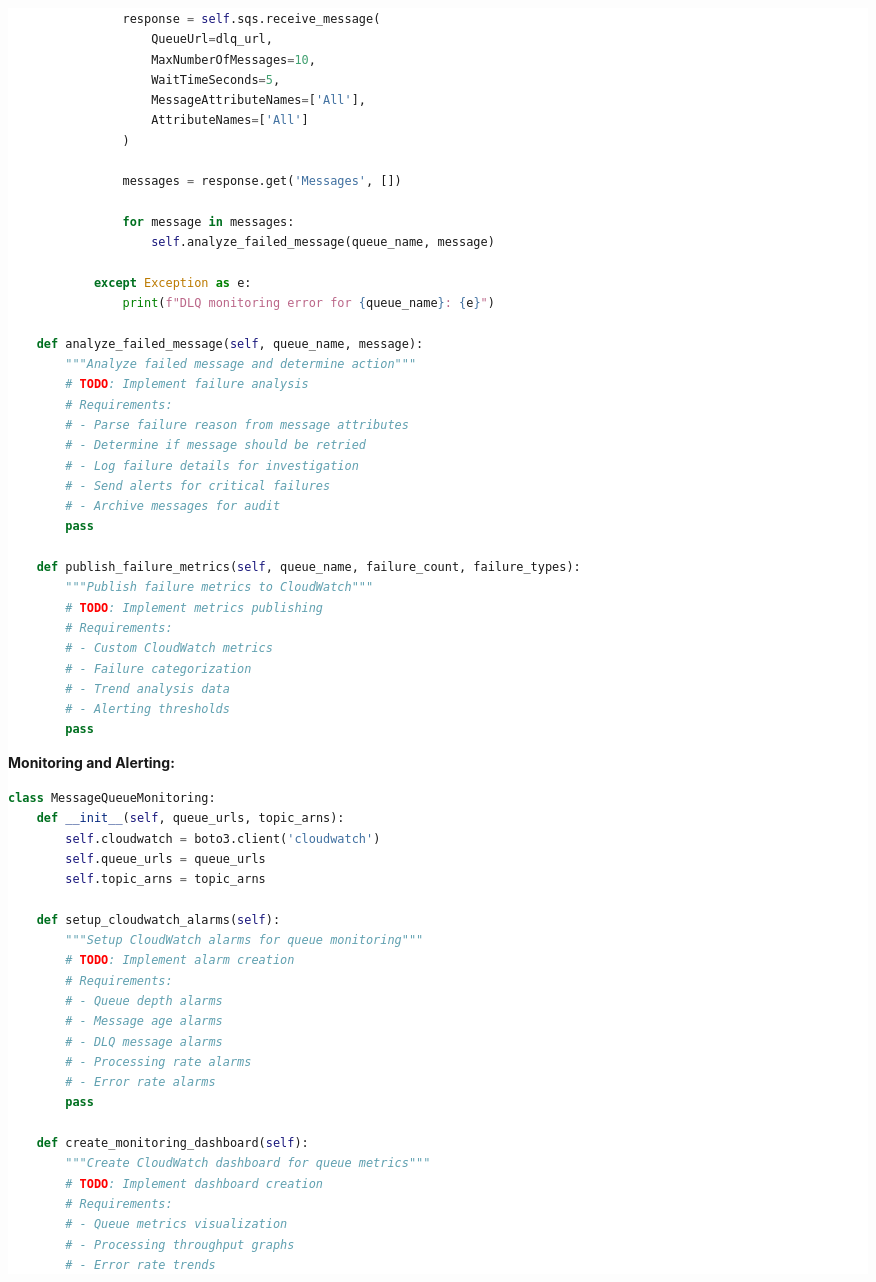 ```python
                response = self.sqs.receive_message(
                    QueueUrl=dlq_url,
                    MaxNumberOfMessages=10,
                    WaitTimeSeconds=5,
                    MessageAttributeNames=['All'],
                    AttributeNames=['All']
                )
                
                messages = response.get('Messages', [])
                
                for message in messages:
                    self.analyze_failed_message(queue_name, message)
                    
            except Exception as e:
                print(f"DLQ monitoring error for {queue_name}: {e}")
    
    def analyze_failed_message(self, queue_name, message):
        """Analyze failed message and determine action"""
        # TODO: Implement failure analysis
        # Requirements:
        # - Parse failure reason from message attributes
        # - Determine if message should be retried
        # - Log failure details for investigation
        # - Send alerts for critical failures
        # - Archive messages for audit
        pass
    
    def publish_failure_metrics(self, queue_name, failure_count, failure_types):
        """Publish failure metrics to CloudWatch"""
        # TODO: Implement metrics publishing
        # Requirements:
        # - Custom CloudWatch metrics
        # - Failure categorization
        # - Trend analysis data
        # - Alerting thresholds
        pass
```

**Monitoring and Alerting:**
```python
class MessageQueueMonitoring:
    def __init__(self, queue_urls, topic_arns):
        self.cloudwatch = boto3.client('cloudwatch')
        self.queue_urls = queue_urls
        self.topic_arns = topic_arns
    
    def setup_cloudwatch_alarms(self):
        """Setup CloudWatch alarms for queue monitoring"""
        # TODO: Implement alarm creation
        # Requirements:
        # - Queue depth alarms
        # - Message age alarms
        # - DLQ message alarms
        # - Processing rate alarms
        # - Error rate alarms
        pass
    
    def create_monitoring_dashboard(self):
        """Create CloudWatch dashboard for queue metrics"""
        # TODO: Implement dashboard creation
        # Requirements:
        # - Queue metrics visualization
        # - Processing throughput graphs
        # - Error rate trends
```